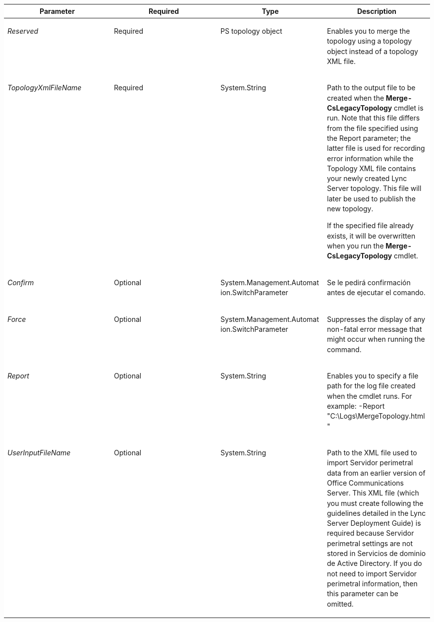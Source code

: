 
<table>
<colgroup>
<col style="width: 25%" />
<col style="width: 25%" />
<col style="width: 25%" />
<col style="width: 25%" />
</colgroup>
<thead>
<tr class="header">
<th>Parameter</th>
<th>Required</th>
<th>Type</th>
<th>Description</th>
</tr>
</thead>
<tbody>
<tr class="odd">
<td><p><em>Reserved</em></p></td>
<td><p>Required</p></td>
<td><p>PS topology object</p></td>
<td><p>Enables you to merge the topology using a topology object instead of a topology XML file.</p></td>
</tr>
<tr class="even">
<td><p><em>TopologyXmlFileName</em></p></td>
<td><p>Required</p></td>
<td><p>System.String</p></td>
<td><p>Path to the output file to be created when the <strong>Merge-CsLegacyTopology</strong> cmdlet is run. Note that this file differs from the file specified using the Report parameter; the latter file is used for recording error information while the Topology XML file contains your newly created Lync Server topology. This file will later be used to publish the new topology.</p>
<p>If the specified file already exists, it will be overwritten when you run the <strong>Merge-CsLegacyTopology</strong> cmdlet.</p></td>
</tr>
<tr class="odd">
<td><p><em>Confirm</em></p></td>
<td><p>Optional</p></td>
<td><p>System.Management.Automation.SwitchParameter</p></td>
<td><p>Se le pedirá confirmación antes de ejecutar el comando.</p></td>
</tr>
<tr class="even">
<td><p><em>Force</em></p></td>
<td><p>Optional</p></td>
<td><p>System.Management.Automation.SwitchParameter</p></td>
<td><p>Suppresses the display of any non-fatal error message that might occur when running the command.</p></td>
</tr>
<tr class="odd">
<td><p><em>Report</em></p></td>
<td><p>Optional</p></td>
<td><p>System.String</p></td>
<td><p>Enables you to specify a file path for the log file created when the cmdlet runs. For example: -Report &quot;C:\Logs\MergeTopology.html&quot;</p></td>
</tr>
<tr class="even">
<td><p><em>UserInputFileName</em></p></td>
<td><p>Optional</p></td>
<td><p>System.String</p></td>
<td><p>Path to the XML file used to import Servidor perimetral data from an earlier version of Office Communications Server. This XML file (which you must create following the guidelines detailed in the Lync Server Deployment Guide) is required because Servidor perimetral settings are not stored in Servicios de dominio de Active Directory. If you do not need to import Servidor perimetral information, then this parameter can be omitted.</p>